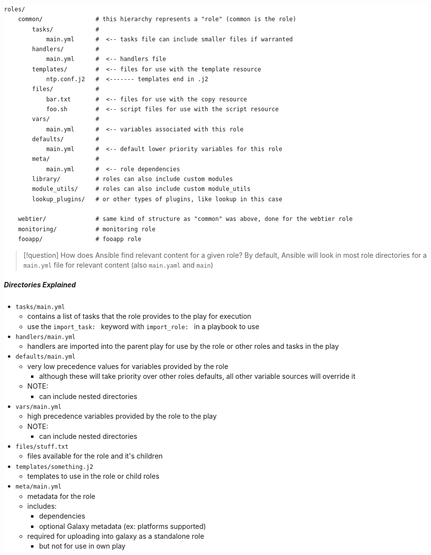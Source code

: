 
```
roles/
    common/               # this hierarchy represents a "role" (common is the role)
        tasks/            #
            main.yml      #  <-- tasks file can include smaller files if warranted
        handlers/         #
            main.yml      #  <-- handlers file
        templates/        #  <-- files for use with the template resource
            ntp.conf.j2   #  <------- templates end in .j2
        files/            #
            bar.txt       #  <-- files for use with the copy resource
            foo.sh        #  <-- script files for use with the script resource
        vars/             #
            main.yml      #  <-- variables associated with this role
        defaults/         #
            main.yml      #  <-- default lower priority variables for this role
        meta/             #
            main.yml      #  <-- role dependencies
        library/          # roles can also include custom modules
        module_utils/     # roles can also include custom module_utils
        lookup_plugins/   # or other types of plugins, like lookup in this case

    webtier/              # same kind of structure as "common" was above, done for the webtier role
    monitoring/           # monitoring role
    fooapp/               # fooapp role 
```


>[!question] How does Ansible find relevant content for a given role?
>By default, Ansible will look in most role directories for a `main.yml` file for relevant content (also `main.yaml` and `main`)


##### Directories Explained
- `tasks/main.yml`
	- contains a list of tasks that the role provides to the play for execution 
	- use the `import_task: ` keyword with `import_role: ` in a playbook to use
- `handlers/main.yml`
	- handlers are imported into the parent play for use by the role or other roles and tasks in the play 
- `defaults/main.yml`
	- very low precedence values for variables provided by the role 
		- although these will take priority over other roles defaults, all other variable sources will override it
	- NOTE:
		- can include nested directories
- `vars/main.yml`
	- high precedence variables provided by the role to the play 
	- NOTE:
		- can include nested directories
- `files/stuff.txt`
	- files available for the role and it's children 
- `templates/something.j2`
	- templates to use in the role or child roles 
- `meta/main.yml`
	- metadata for the role 
	- includes:
		- dependencies 
		- optional Galaxy metadata (ex: platforms supported)
	- required for uploading into galaxy as a standalone role 
		- but not for use in own play 
